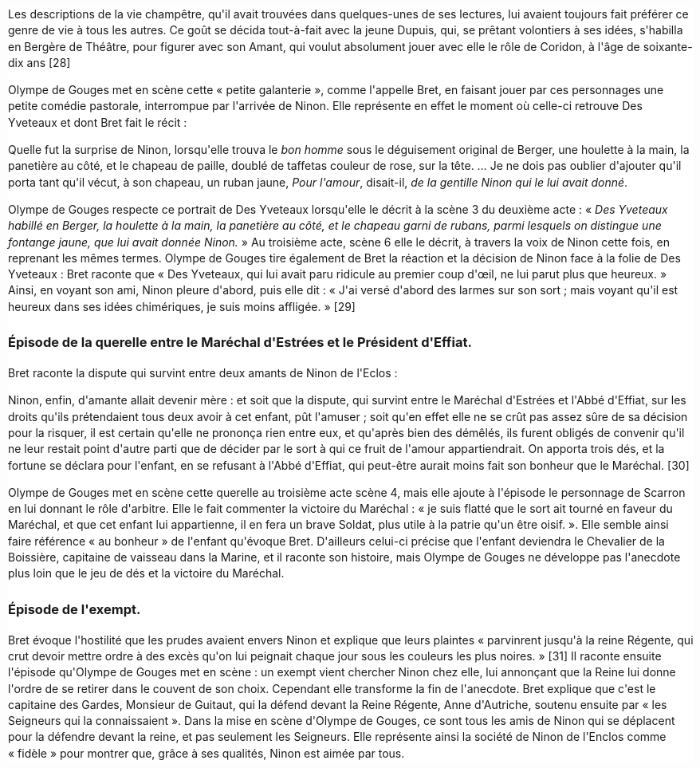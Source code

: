 
Les descriptions de la vie champêtre, qu'il avait trouvées dans quelques-unes de ses lectures, lui avaient toujours fait préférer ce genre de vie à tous les autres. Ce goût se décida tout-à-fait avec la jeune Dupuis, qui, se prêtant volontiers à ses idées, s'habilla en Bergère de Théâtre, pour figurer avec son Amant, qui voulut absolument jouer avec elle le rôle de Coridon, à l'âge de soixante-dix ans [28]

Olympe de Gouges met en scène cette « petite galanterie », comme l'appelle Bret, en faisant jouer par ces personnages une petite comédie pastorale, interrompue par l'arrivée de Ninon. Elle représente en effet le moment où celle-ci retrouve Des Yveteaux et dont Bret fait le récit :


Quelle fut la surprise de Ninon, lorsqu'elle trouva le *bon homme* sous le déguisement original de Berger, une houlette à la main, la panetière au côté, et le chapeau de paille, doublé de taffetas couleur de rose, sur la tête. … Je ne dois pas oublier d'ajouter qu'il porta tant qu'il vécut, à son chapeau, un ruban jaune, *Pour l'amour*, disait-il, *de la gentille Ninon qui le lui avait donné*.

Olympe de Gouges respecte ce portrait de Des Yveteaux lorsqu'elle le décrit à la scène 3 du deuxième acte : « *Des Yveteaux habillé en Berger, la houlette à la main, la panetière au côté, et le chapeau garni de rubans, parmi lesquels on distingue une fontange jaune, que lui avait donnée Ninon.* » Au troisième acte, scène 6 elle le décrit, à travers la voix de Ninon cette fois, en reprenant les mêmes termes. Olympe de Gouges tire également de Bret la réaction et la décision de Ninon face à la folie de Des Yveteaux : Bret raconte que « Des Yveteaux, qui lui avait paru ridicule au premier coup d'œil, ne lui parut plus que heureux. » Ainsi, en voyant son ami, Ninon pleure d'abord, puis elle dit : « J'ai versé d'abord des larmes sur son sort ; mais voyant qu'il est heureux dans ses idées chimériques, je suis moins affligée. » [29]


### Épisode de la querelle entre le Maréchal d'Estrées et le Président d'Effiat.

Bret raconte la dispute qui survint entre deux amants de Ninon de l'Eclos :


Ninon, enfin, d'amante allait devenir mère : et soit que la dispute, qui survint entre le Maréchal d'Estrées et l'Abbé d'Effiat, sur les droits qu'ils prétendaient tous deux avoir à cet enfant, pût l'amuser ; soit qu'en effet elle ne se crût pas assez sûre de sa décision pour la risquer, il est certain qu'elle ne prononça rien entre eux, et qu'après bien des démêlés, ils furent obligés de convenir qu'il ne leur restait point d'autre parti que de décider par le sort à qui ce fruit de l'amour appartiendrait. On apporta trois dés, et la fortune se déclara pour l'enfant, en se refusant à l'Abbé d'Effiat, qui peut-être aurait moins fait son bonheur que le Maréchal. [30]

Olympe de Gouges met en scène cette querelle au troisième acte scène 4, mais elle ajoute à l'épisode le personnage de Scarron en lui donnant le rôle d'arbitre. Elle le fait commenter la victoire du Maréchal : « je suis flatté que le sort ait tourné en faveur du Maréchal, et que cet enfant lui appartienne, il en fera un brave Soldat, plus utile à la patrie qu'un être oisif. ». Elle semble ainsi faire référence « au bonheur » de l'enfant qu'évoque Bret. D'ailleurs celui-ci précise que l'enfant deviendra le Chevalier de la Boissière, capitaine de vaisseau dans la Marine, et il raconte son histoire, mais Olympe de Gouges ne développe pas l'anecdote plus loin que le jeu de dés et la victoire du Maréchal.


### Épisode de l'exempt.

Bret évoque l'hostilité que les prudes avaient envers Ninon et explique que leurs plaintes « parvinrent jusqu'à la reine Régente, qui crut devoir mettre ordre à des excès qu'on lui peignait chaque jour sous les couleurs les plus noires. » [31] Il raconte ensuite l'épisode qu'Olympe de Gouges met en scène : un exempt vient chercher Ninon chez elle, lui annonçant que la Reine lui donne l'ordre de se retirer dans le couvent de son choix. Cependant elle transforme la fin de l'anecdote. Bret explique que c'est le capitaine des Gardes, Monsieur de Guitaut, qui la défend devant la Reine Régente, Anne d'Autriche, soutenu ensuite par « les Seigneurs qui la connaissaient ». Dans la mise en scène d'Olympe de Gouges, ce sont tous les amis de Ninon qui se déplacent pour la défendre devant la reine, et pas seulement les Seigneurs. Elle représente ainsi la société de Ninon de l'Enclos comme « fidèle » pour montrer que, grâce à ses qualités, Ninon est aimée par tous.
